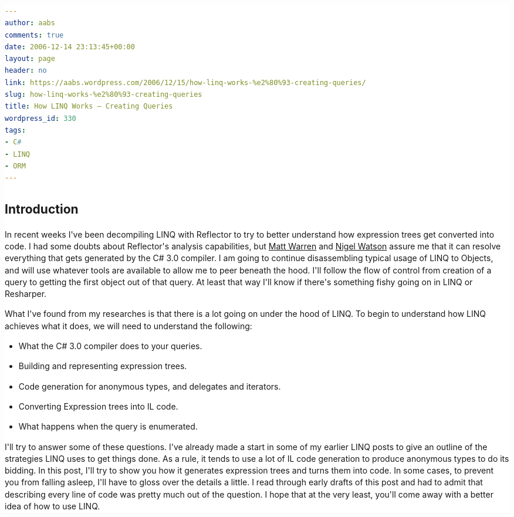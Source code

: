 ```yaml
---
author: aabs
comments: true
date: 2006-12-14 23:13:45+00:00
layout: page
header: no
link: https://aabs.wordpress.com/2006/12/15/how-linq-works-%e2%80%93-creating-queries/
slug: how-linq-works-%e2%80%93-creating-queries
title: How LINQ Works – Creating Queries
wordpress_id: 330
tags:
- C#
- LINQ
- ORM
---
```





## Introduction


In recent weeks I've been decompiling LINQ with Reflector to try to better understand how expression trees get converted into code. I had some doubts about Reflector's analysis capabilities, but [Matt Warren](http://blogs.msdn.com/mattwar/archive/2006/05/10/594966.aspx) and [Nigel Watson](http://blogs.msdn.com/nigelwat) assure me that it can resolve everything that gets generated by the C# 3.0 compiler. I am going to continue disassembling typical usage of LINQ to Objects, and will use whatever tools are available to allow me to peer beneath the hood. I'll follow the flow of control from creation of a query to getting the first object out of that query. At least that way I'll know if there's something fishy going on in LINQ or Resharper.

What I've found from my researches is that there is a lot going on under the hood of LINQ. To begin to understand how LINQ achieves what it does, we will need to understand the following:



	
  * What the C# 3.0 compiler does to your queries.

	
  * Building and representing expression trees.

	
  * Code generation for anonymous types, and delegates and iterators.

	
  * Converting Expression trees into IL code.

	
  * What happens when the query is enumerated.


I'll try to answer some of these questions. I've already made a start in some of my earlier LINQ posts to give an outline of the strategies LINQ uses to get things done. As a rule, it tends to use a lot of IL code generation to produce anonymous types to do its bidding. In this post, I'll try to show you how it generates expression trees and turns them into code. In some cases, to prevent you from falling asleep, I'll have to gloss over the details a little. I read through early drafts of this post and had to admit that describing every line of code was pretty much out of the question. I hope that at the very least, you'll come away with a better idea of how to use LINQ.
